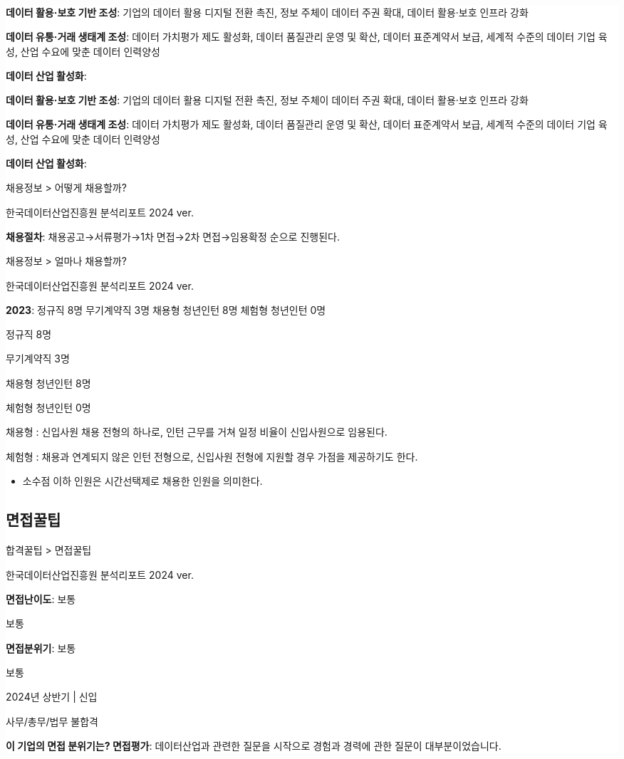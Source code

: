 **데이터 활용·보호 기반 조성**: 기업의 데이터 활용 디지털 전환 촉진, 정보 주체이 데이터 주권 확대, 데이터 활용·보호 인프라 강화

**데이터 유통·거래 생태계 조성**: 데이터 가치평가 제도 활성화, 데이터 품질관리 운영 및 확산, 데이터 표준계약서 보급, 세계적 수준의 데이터 기업 육성, 산업 수요에 맞춘 데이터 인력양성

**데이터 산업 활성화**: 

**데이터 활용·보호 기반 조성**: 기업의 데이터 활용 디지털 전환 촉진, 정보 주체이 데이터 주권 확대, 데이터 활용·보호 인프라 강화

**데이터 유통·거래 생태계 조성**: 데이터 가치평가 제도 활성화, 데이터 품질관리 운영 및 확산, 데이터 표준계약서 보급, 세계적 수준의 데이터 기업 육성, 산업 수요에 맞춘 데이터 인력양성

**데이터 산업 활성화**: 

채용정보 > 어떻게 채용할까?

한국데이터산업진흥원 분석리포트 2024 ver.

**채용절차**: 채용공고→서류평가→1차 면접→2차 면접→임용확정 순으로 진행된다.

채용정보 > 얼마나 채용할까?

한국데이터산업진흥원 분석리포트 2024 ver.

**2023**: 정규직 8명 
                    무기계약직 3명 
                    채용형 청년인턴 8명 
                    체험형 청년인턴 0명

정규직 8명

무기계약직 3명

채용형 청년인턴 8명

체험형 청년인턴 0명

채용형 : 신입사원 채용 전형의 하나로, 인턴 근무를 거쳐 일정 비율이 신입사원으로 임용된다.

체험형 : 채용과 연계되지 않은 인턴 전형으로, 신입사원 전형에 지원할 경우 가점을 제공하기도 한다.

* 소수점 이하 인원은 시간선택제로 채용한 인원을 의미한다.

## 면접꿀팁

합격꿀팁 > 면접꿀팁

한국데이터산업진흥원 분석리포트 2024 ver.

**면접난이도**: 보통

보통

**면접분위기**: 보통

보통

2024년 상반기 | 신입

사무/총무/법무 불합격

**이 기업의 면접 분위기는? 면접평가**: 데이터산업과 관련한 질문을 시작으로 경험과 경력에 관한 질문이 대부분이었습니다.
